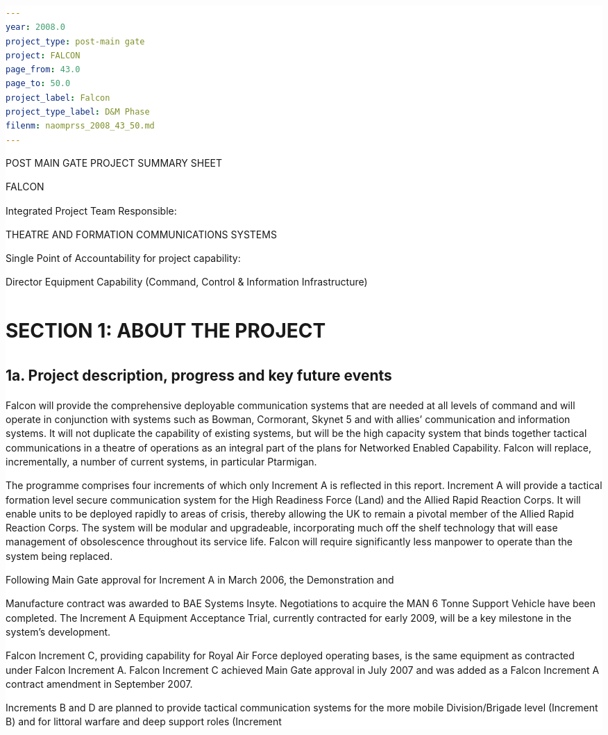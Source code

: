 ```yaml
---
year: 2008.0
project_type: post-main gate
project: FALCON
page_from: 43.0
page_to: 50.0
project_label: Falcon
project_type_label: D&M Phase
filenm: naomprss_2008_43_50.md
---
```

POST MAIN GATE PROJECT SUMMARY SHEET

FALCON

Integrated Project Team Responsible:

THEATRE AND FORMATION COMMUNICATIONS SYSTEMS

Single Point of Accountability for project capability:

Director Equipment Capability (Command, Control & Information Infrastructure)

# SECTION 1: ABOUT THE PROJECT

## 1a. Project description, progress and key future events

Falcon will provide the comprehensive deployable communication systems that are needed at all levels of command and will operate in conjunction with systems such as Bowman, Cormorant, Skynet 5 and with allies’ communication and information systems. It will not duplicate the capability of existing systems, but will be the high capacity system that binds together tactical communications in a theatre of operations as an integral part of the plans for Networked Enabled Capability. Falcon will replace, incrementally, a number of current systems, in particular Ptarmigan.

The programme comprises four increments of which only Increment A is reflected in this report. Increment A will provide a tactical formation level secure communication system for the High Readiness Force (Land) and the Allied Rapid Reaction Corps. It will enable units to be deployed rapidly to areas of crisis, thereby allowing the UK to remain a pivotal member of the Allied Rapid Reaction Corps. The system will be modular and upgradeable, incorporating much off the shelf technology that will ease management of obsolescence throughout its service life. Falcon will require significantly less manpower to operate than the system being replaced.

Following Main Gate approval for Increment A in March 2006, the Demonstration and

Manufacture contract was awarded to BAE Systems Insyte. Negotiations to acquire the MAN 6 Tonne Support Vehicle have been completed. The Increment A Equipment Acceptance Trial, currently contracted for early 2009, will be a key milestone in the system’s development.

Falcon Increment C, providing capability for Royal Air Force deployed operating bases, is the same equipment as contracted under Falcon Increment A. Falcon Increment C achieved Main Gate approval in July 2007 and was added as a Falcon Increment A contract amendment in September 2007.

Increments B and D are planned to provide tactical communication systems for the more mobile Division/Brigade level (Increment B) and for littoral warfare and deep support roles (Increment
